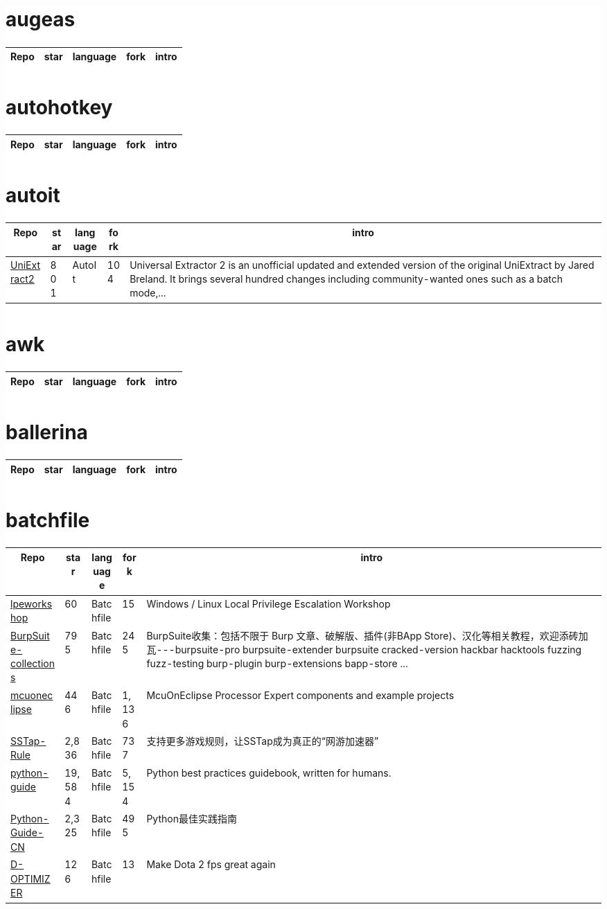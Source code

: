 
# augeas

Repo|star|language|fork|intro
-|-|-|-|-



# autohotkey

Repo|star|language|fork|intro
-|-|-|-|-



# autoit

Repo|star|language|fork|intro
-|-|-|-|-
[UniExtract2](https://github.com/Bioruebe/UniExtract2)|801|AutoIt|104|Universal Extractor 2 is an unofficial updated and extended version of the original UniExtract by Jared Breland. It brings several hundred changes including community-wanted ones such as a batch mode,...


# awk

Repo|star|language|fork|intro
-|-|-|-|-



# ballerina

Repo|star|language|fork|intro
-|-|-|-|-



# batchfile

Repo|star|language|fork|intro
-|-|-|-|-
[lpeworkshop](https://github.com/sagishahar/lpeworkshop)|60|Batchfile|15|Windows / Linux Local Privilege Escalation Workshop
[BurpSuite-collections](https://github.com/Mr-xn/BurpSuite-collections)|795|Batchfile|245|BurpSuite收集：包括不限于 Burp 文章、破解版、插件(非BApp Store)、汉化等相关教程，欢迎添砖加瓦---burpsuite-pro burpsuite-extender burpsuite cracked-version hackbar hacktools fuzzing fuzz-testing burp-plugin burp-extensions bapp-store ...
[mcuoneclipse](https://github.com/ErichStyger/mcuoneclipse)|446|Batchfile|1,136|McuOnEclipse Processor Expert components and example projects
[SSTap-Rule](https://github.com/FQrabbit/SSTap-Rule)|2,836|Batchfile|737|支持更多游戏规则，让SSTap成为真正的“网游加速器”
[python-guide](https://github.com/realpython/python-guide)|19,584|Batchfile|5,154|Python best practices guidebook, written for humans.
[Python-Guide-CN](https://github.com/Prodesire/Python-Guide-CN)|2,325|Batchfile|495|Python最佳实践指南
[D-OPTIMIZER](https://github.com/AveYo/D-OPTIMIZER)|126|Batchfile|13|Make Dota 2 fps great again
